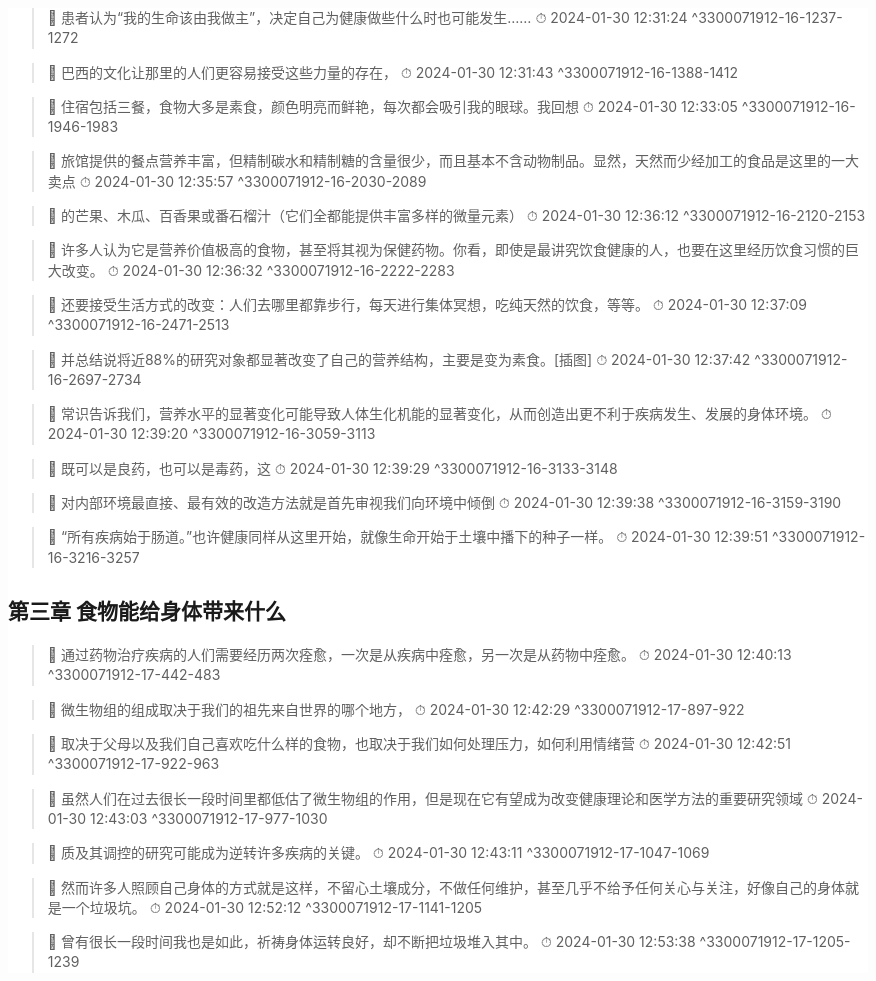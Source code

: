 > 📌 患者认为“我的生命该由我做主”，决定自己为健康做些什么时也可能发生…… 
> ⏱ 2024-01-30 12:31:24 ^3300071912-16-1237-1272

> 📌 巴西的文化让那里的人们更容易接受这些力量的存在， 
> ⏱ 2024-01-30 12:31:43 ^3300071912-16-1388-1412

> 📌 住宿包括三餐，食物大多是素食，颜色明亮而鲜艳，每次都会吸引我的眼球。我回想 
> ⏱ 2024-01-30 12:33:05 ^3300071912-16-1946-1983

> 📌 旅馆提供的餐点营养丰富，但精制碳水和精制糖的含量很少，而且基本不含动物制品。显然，天然而少经加工的食品是这里的一大卖点 
> ⏱ 2024-01-30 12:35:57 ^3300071912-16-2030-2089

> 📌 的芒果、木瓜、百香果或番石榴汁（它们全都能提供丰富多样的微量元素） 
> ⏱ 2024-01-30 12:36:12 ^3300071912-16-2120-2153

> 📌 许多人认为它是营养价值极高的食物，甚至将其视为保健药物。你看，即使是最讲究饮食健康的人，也要在这里经历饮食习惯的巨大改变。 
> ⏱ 2024-01-30 12:36:32 ^3300071912-16-2222-2283

> 📌 还要接受生活方式的改变：人们去哪里都靠步行，每天进行集体冥想，吃纯天然的饮食，等等。 
> ⏱ 2024-01-30 12:37:09 ^3300071912-16-2471-2513

> 📌 并总结说将近88%的研究对象都显著改变了自己的营养结构，主要是变为素食。[插图] 
> ⏱ 2024-01-30 12:37:42 ^3300071912-16-2697-2734

> 📌 常识告诉我们，营养水平的显著变化可能导致人体生化机能的显著变化，从而创造出更不利于疾病发生、发展的身体环境。 
> ⏱ 2024-01-30 12:39:20 ^3300071912-16-3059-3113

> 📌 既可以是良药，也可以是毒药，这 
> ⏱ 2024-01-30 12:39:29 ^3300071912-16-3133-3148

> 📌 对内部环境最直接、最有效的改造方法就是首先审视我们向环境中倾倒 
> ⏱ 2024-01-30 12:39:38 ^3300071912-16-3159-3190

> 📌 “所有疾病始于肠道。”也许健康同样从这里开始，就像生命开始于土壤中播下的种子一样。 
> ⏱ 2024-01-30 12:39:51 ^3300071912-16-3216-3257

## 第三章 食物能给身体带来什么

> 📌 通过药物治疗疾病的人们需要经历两次痊愈，一次是从疾病中痊愈，另一次是从药物中痊愈。 
> ⏱ 2024-01-30 12:40:13 ^3300071912-17-442-483

> 📌 微生物组的组成取决于我们的祖先来自世界的哪个地方， 
> ⏱ 2024-01-30 12:42:29 ^3300071912-17-897-922

> 📌 取决于父母以及我们自己喜欢吃什么样的食物，也取决于我们如何处理压力，如何利用情绪营 
> ⏱ 2024-01-30 12:42:51 ^3300071912-17-922-963

> 📌 虽然人们在过去很长一段时间里都低估了微生物组的作用，但是现在它有望成为改变健康理论和医学方法的重要研究领域 
> ⏱ 2024-01-30 12:43:03 ^3300071912-17-977-1030

> 📌 质及其调控的研究可能成为逆转许多疾病的关键。 
> ⏱ 2024-01-30 12:43:11 ^3300071912-17-1047-1069

> 📌 然而许多人照顾自己身体的方式就是这样，不留心土壤成分，不做任何维护，甚至几乎不给予任何关心与关注，好像自己的身体就是一个垃圾坑。 
> ⏱ 2024-01-30 12:52:12 ^3300071912-17-1141-1205

> 📌 曾有很长一段时间我也是如此，祈祷身体运转良好，却不断把垃圾堆入其中。 
> ⏱ 2024-01-30 12:53:38 ^3300071912-17-1205-1239
